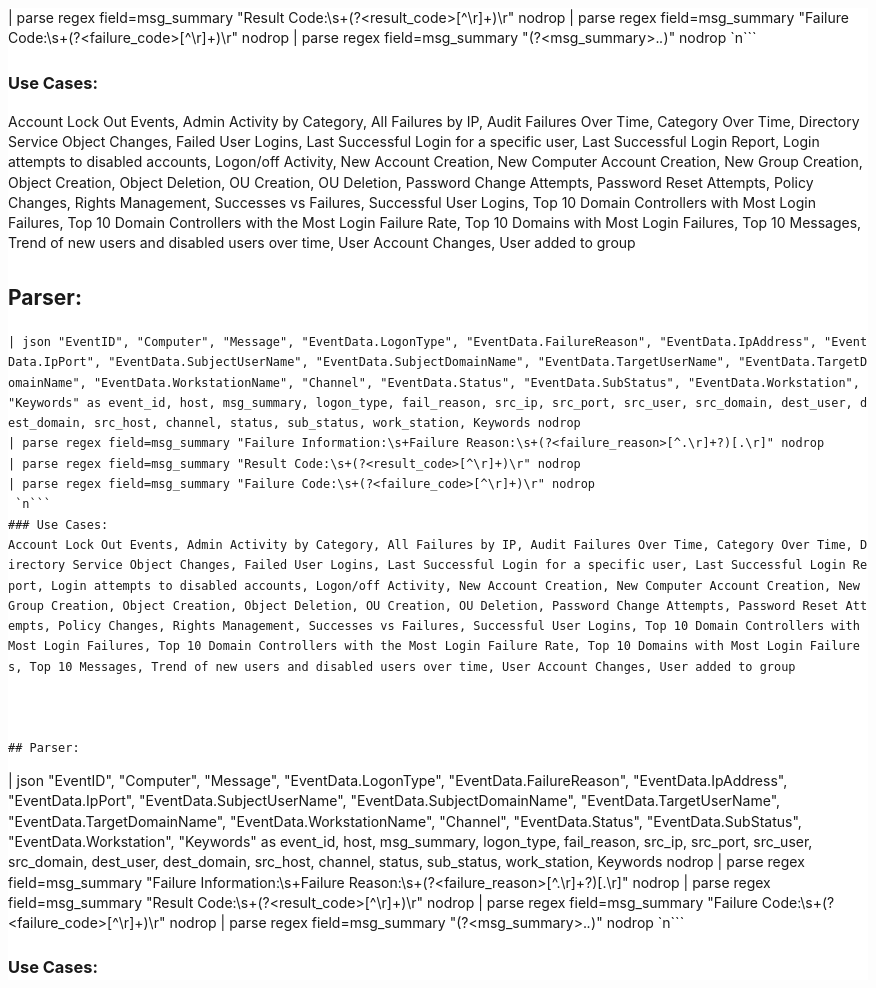 | parse regex field=msg_summary "Result Code:\s+(?<result_code>[^\r]+)\r" nodrop
| parse regex field=msg_summary "Failure Code:\s+(?<failure_code>[^\r]+)\r" nodrop
| parse regex field=msg_summary "(?<msg_summary>.*\.*)" nodrop
 `n```
### Use Cases:
Account Lock Out Events, Admin Activity by Category, All Failures by IP, Audit Failures Over Time, Category Over Time, Directory Service Object Changes, Failed User Logins, Last Successful Login for a specific user, Last Successful Login Report, Login attempts to disabled accounts, Logon/off Activity, New Account Creation, New Computer Account Creation, New Group Creation, Object Creation, Object Deletion, OU Creation, OU Deletion, Password Change Attempts, Password Reset Attempts, Policy Changes, Rights Management, Successes vs Failures, Successful User Logins, Top 10 Domain Controllers with Most Login Failures, Top 10 Domain Controllers with the Most Login Failure Rate, Top 10 Domains with Most Login Failures, Top 10 Messages, Trend of new users and disabled users over time, User Account Changes, User added to group



## Parser:
```
| json "EventID", "Computer", "Message", "EventData.LogonType", "EventData.FailureReason", "EventData.IpAddress", "EventData.IpPort", "EventData.SubjectUserName", "EventData.SubjectDomainName", "EventData.TargetUserName", "EventData.TargetDomainName", "EventData.WorkstationName", "Channel", "EventData.Status", "EventData.SubStatus", "EventData.Workstation", "Keywords" as event_id, host, msg_summary, logon_type, fail_reason, src_ip, src_port, src_user, src_domain, dest_user, dest_domain, src_host, channel, status, sub_status, work_station, Keywords nodrop
| parse regex field=msg_summary "Failure Information:\s+Failure Reason:\s+(?<failure_reason>[^.\r]+?)[.\r]" nodrop
| parse regex field=msg_summary "Result Code:\s+(?<result_code>[^\r]+)\r" nodrop
| parse regex field=msg_summary "Failure Code:\s+(?<failure_code>[^\r]+)\r" nodrop
 `n```
### Use Cases:
Account Lock Out Events, Admin Activity by Category, All Failures by IP, Audit Failures Over Time, Category Over Time, Directory Service Object Changes, Failed User Logins, Last Successful Login for a specific user, Last Successful Login Report, Login attempts to disabled accounts, Logon/off Activity, New Account Creation, New Computer Account Creation, New Group Creation, Object Creation, Object Deletion, OU Creation, OU Deletion, Password Change Attempts, Password Reset Attempts, Policy Changes, Rights Management, Successes vs Failures, Successful User Logins, Top 10 Domain Controllers with Most Login Failures, Top 10 Domain Controllers with the Most Login Failure Rate, Top 10 Domains with Most Login Failures, Top 10 Messages, Trend of new users and disabled users over time, User Account Changes, User added to group



## Parser:
```
| json "EventID", "Computer", "Message", "EventData.LogonType", "EventData.FailureReason", "EventData.IpAddress", "EventData.IpPort", "EventData.SubjectUserName", "EventData.SubjectDomainName", "EventData.TargetUserName", "EventData.TargetDomainName", "EventData.WorkstationName", "Channel", "EventData.Status", "EventData.SubStatus", "EventData.Workstation", "Keywords" as event_id, host, msg_summary, logon_type, fail_reason, src_ip, src_port, src_user, src_domain, dest_user, dest_domain, src_host, channel, status, sub_status, work_station, Keywords nodrop
| parse regex field=msg_summary "Failure Information:\s+Failure Reason:\s+(?<failure_reason>[^.\r]+?)[.\r]" nodrop
| parse regex field=msg_summary "Result Code:\s+(?<result_code>[^\r]+)\r" nodrop
| parse regex field=msg_summary "Failure Code:\s+(?<failure_code>[^\r]+)\r" nodrop
| parse regex field=msg_summary "(?<msg_summary>.*\.*)" nodrop
 `n```
### Use Cases: